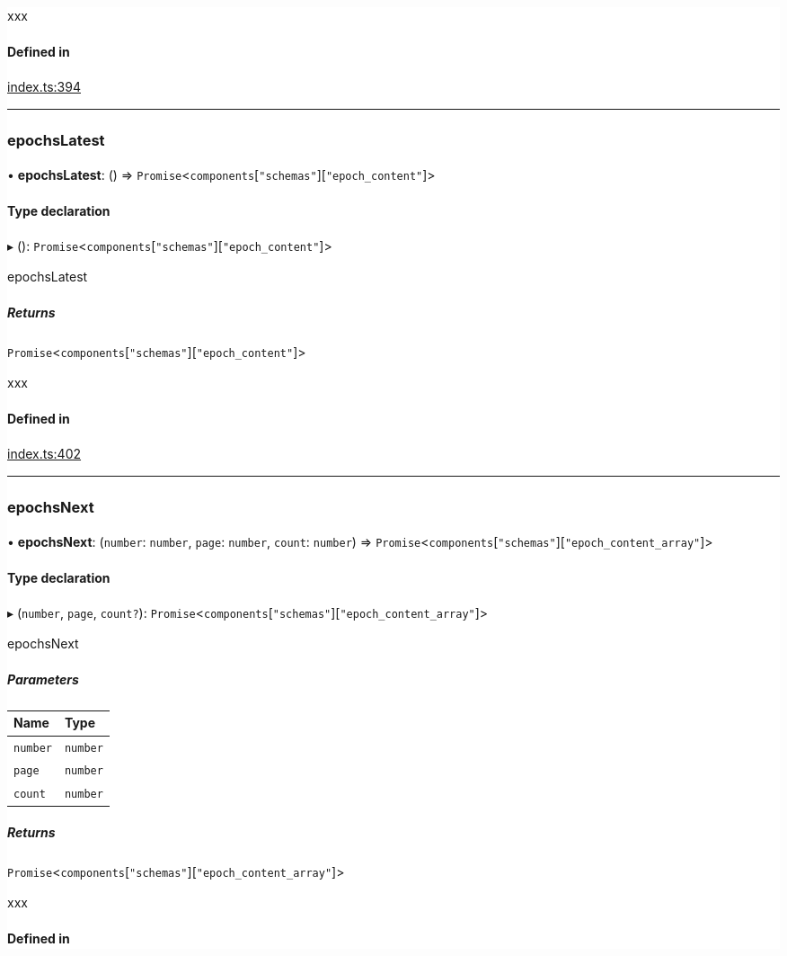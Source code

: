 xxx

#### Defined in

[index.ts:394](https://github.com/blockfrost/blockfrost-js/blob/74c5e4a/src/index.ts#L394)

___

### epochsLatest

• **epochsLatest**: () => `Promise`<`components`[``"schemas"``][``"epoch_content"``]\>

#### Type declaration

▸ (): `Promise`<`components`[``"schemas"``][``"epoch_content"``]\>

epochsLatest

##### Returns

`Promise`<`components`[``"schemas"``][``"epoch_content"``]\>

xxx

#### Defined in

[index.ts:402](https://github.com/blockfrost/blockfrost-js/blob/74c5e4a/src/index.ts#L402)

___

### epochsNext

• **epochsNext**: (`number`: `number`, `page`: `number`, `count`: `number`) => `Promise`<`components`[``"schemas"``][``"epoch_content_array"``]\>

#### Type declaration

▸ (`number`, `page`, `count?`): `Promise`<`components`[``"schemas"``][``"epoch_content_array"``]\>

epochsNext

##### Parameters

| Name | Type |
| :------ | :------ |
| `number` | `number` |
| `page` | `number` |
| `count` | `number` |

##### Returns

`Promise`<`components`[``"schemas"``][``"epoch_content_array"``]\>

xxx

#### Defined in
